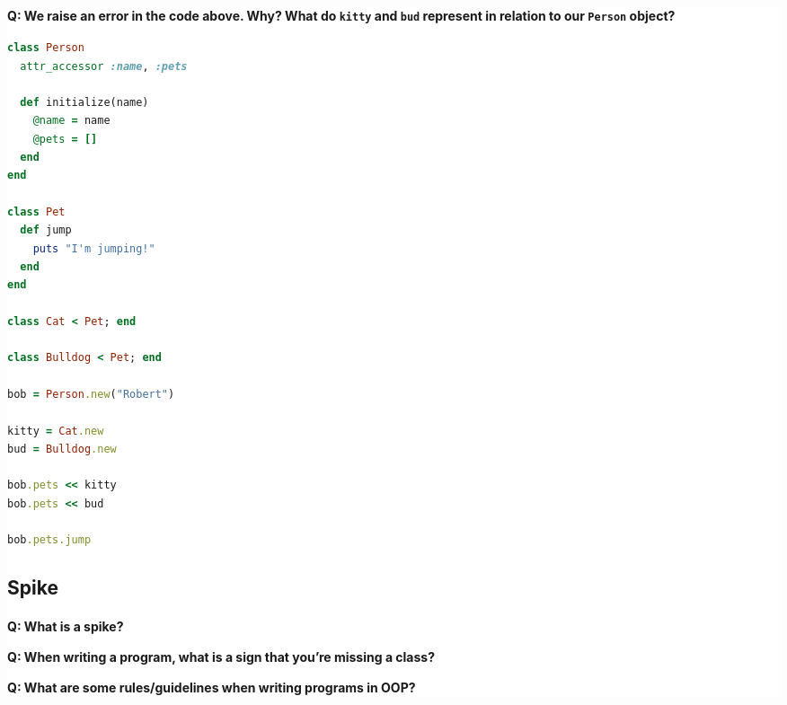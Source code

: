__Q: We raise an error in the code above. Why? What do `kitty` and `bud` represent in relation to our `Person` object?__

```ruby
class Person
  attr_accessor :name, :pets

  def initialize(name)
    @name = name
    @pets = []
  end
end

class Pet
  def jump
    puts "I'm jumping!"
  end
end

class Cat < Pet; end

class Bulldog < Pet; end

bob = Person.new("Robert")

kitty = Cat.new
bud = Bulldog.new

bob.pets << kitty
bob.pets << bud                     

bob.pets.jump 
```


## Spike

__Q: What is a spike?__

__Q: When writing a program, what is a sign that you’re missing a class?__

__Q: What are some rules/guidelines when writing programs in OOP?__